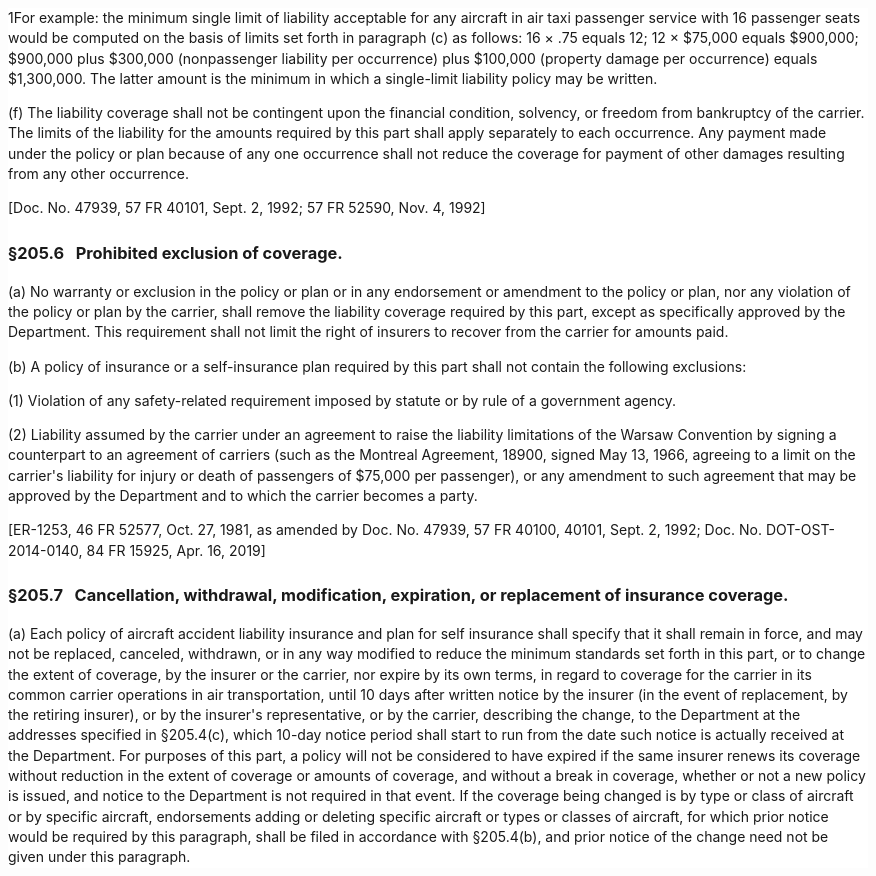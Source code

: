 1For example: the minimum single limit of liability acceptable for any aircraft in air taxi passenger service with 16 passenger seats would be computed on the basis of limits set forth in paragraph (c) as follows: 16 × .75 equals 12; 12 × $75,000 equals $900,000; $900,000 plus $300,000 (nonpassenger liability per occurrence) plus $100,000 (property damage per occurrence) equals $1,300,000. The latter amount is the minimum in which a single-limit liability policy may be written.

(f) The liability coverage shall not be contingent upon the financial condition, solvency, or freedom from bankruptcy of the carrier. The limits of the liability for the amounts required by this part shall apply separately to each occurrence. Any payment made under the policy or plan because of any one occurrence shall not reduce the coverage for payment of other damages resulting from any other occurrence.

\[Doc. No. 47939, 57 FR 40101, Sept. 2, 1992; 57 FR 52590, Nov. 4, 1992\]

### §205.6   Prohibited exclusion of coverage.

(a) No warranty or exclusion in the policy or plan or in any endorsement or amendment to the policy or plan, nor any violation of the policy or plan by the carrier, shall remove the liability coverage required by this part, except as specifically approved by the Department. This requirement shall not limit the right of insurers to recover from the carrier for amounts paid.

(b) A policy of insurance or a self-insurance plan required by this part shall not contain the following exclusions:

(1) Violation of any safety-related requirement imposed by statute or by rule of a government agency.

(2) Liability assumed by the carrier under an agreement to raise the liability limitations of the Warsaw Convention by signing a counterpart to an agreement of carriers (such as the Montreal Agreement, 18900, signed May 13, 1966, agreeing to a limit on the carrier's liability for injury or death of passengers of $75,000 per passenger), or any amendment to such agreement that may be approved by the Department and to which the carrier becomes a party.

\[ER-1253, 46 FR 52577, Oct. 27, 1981, as amended by Doc. No. 47939, 57 FR 40100, 40101, Sept. 2, 1992; Doc. No. DOT-OST-2014-0140, 84 FR 15925, Apr. 16, 2019\]

### §205.7   Cancellation, withdrawal, modification, expiration, or replacement of insurance coverage.

(a) Each policy of aircraft accident liability insurance and plan for self insurance shall specify that it shall remain in force, and may not be replaced, canceled, withdrawn, or in any way modified to reduce the minimum standards set forth in this part, or to change the extent of coverage, by the insurer or the carrier, nor expire by its own terms, in regard to coverage for the carrier in its common carrier operations in air transportation, until 10 days after written notice by the insurer (in the event of replacement, by the retiring insurer), or by the insurer's representative, or by the carrier, describing the change, to the Department at the addresses specified in §205.4(c), which 10-day notice period shall start to run from the date such notice is actually received at the Department. For purposes of this part, a policy will not be considered to have expired if the same insurer renews its coverage without reduction in the extent of coverage or amounts of coverage, and without a break in coverage, whether or not a new policy is issued, and notice to the Department is not required in that event. If the coverage being changed is by type or class of aircraft or by specific aircraft, endorsements adding or deleting specific aircraft or types or classes of aircraft, for which prior notice would be required by this paragraph, shall be filed in accordance with §205.4(b), and prior notice of the change need not be given under this paragraph.
